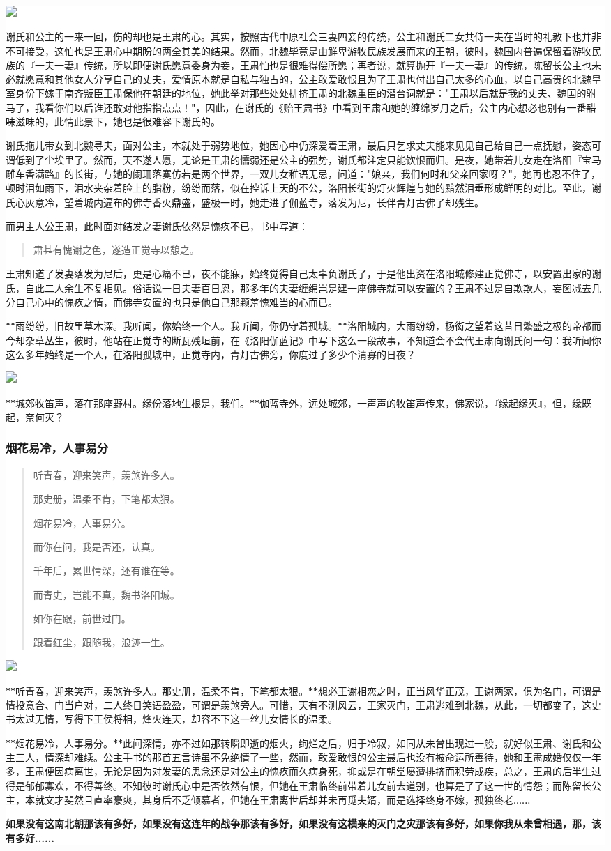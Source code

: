 ![](https://timgsa.baidu.com/timg?image&quality=80&size=b10000_10000&sec=1528012644&di=353ea62cdf14b0c3df1cfa6a70e7c7ab&src=http%3A%2F%2Fimg.mp.itc.cn%2Fupload%2F20170812%2Feac66368e4bf4bb29445309ed647c8c5_th.jpg)

谢氏和公主的一来一回，伤的却也是王肃的心。其实，按照古代中原社会三妻四妾的传统，公主和谢氏二女共侍一夫在当时的礼教下也并非不可接受，这怕也是王肃心中期盼的两全其美的结果。然而，北魏毕竟是由鲜卑游牧民族发展而来的王朝，彼时，魏国内普遍保留着游牧民族的『一夫一妻』传统，所以即便谢氏愿意委身为妾，王肃怕也是很难得偿所愿；再者说，就算抛开『一夫一妻』的传统，陈留长公主也未必就愿意和其他女人分享自己的丈夫，爱情原本就是自私与独占的，公主敢爱敢恨且为了王肃也付出自己太多的心血，以自己高贵的北魏皇室身份下嫁于南齐叛臣王肃保他在朝廷的地位，她此举对那些处处排挤王肃的北魏重臣的潜台词就是："王肃以后就是我的丈夫、魏国的驸马了，我看你们以后谁还敢对他指指点点！"，因此，在谢氏的《贻王肃书》中看到王肃和她的缠绵岁月之后，公主内心想必也别有一番~~醋味~~滋味的，此情此景下，她也是很难容下谢氏的。

谢氏拖儿带女到北魏寻夫，面对公主，本就处于弱势地位，她因心中仍深爱着王肃，最后只乞求丈夫能来见见自己给自己一点抚慰，姿态可谓低到了尘埃里了。然而，天不遂人愿，无论是王肃的懦弱还是公主的强势，谢氏都注定只能饮恨而归。是夜，她带着儿女走在洛阳『宝马雕车香满路』的长街，与她的阑珊落寞仿若是两个世界，一双儿女稚语无忌，问道："娘亲，我们何时和父亲回家呀？"，她再也忍不住了，顿时泪如雨下，泪水夹杂着脸上的脂粉，纷纷而落，似在控诉上天的不公，洛阳长街的灯火辉煌与她的黯然泪垂形成鲜明的对比。至此，谢氏心灰意冷，望着城内遍布的佛寺香火鼎盛，盛极一时，她走进了伽蓝寺，落发为尼，长伴青灯古佛了却残生。

而男主人公王肃，此时面对结发之妻谢氏依然是愧疚不已，书中写道：

> 肃甚有愧谢之色，遂造正觉寺以憩之。

王肃知道了发妻落发为尼后，更是心痛不已，夜不能寐，始终觉得自己太辜负谢氏了，于是他出资在洛阳城修建正觉佛寺，以安置出家的谢氏，自此二人余生不复相见。俗话说一日夫妻百日恩，那多年的夫妻缠绵岂是建一座佛寺就可以安置的？王肃不过是自欺欺人，妄图减去几分自己心中的愧疚之情，而佛寺安置的也只是他自己那颗羞愧难当的心而已。

**雨纷纷，旧故里草木深。我听闻，你始终一个人。我听闻，你仍守着孤城。**洛阳城内，大雨纷纷，杨衒之望着这昔日繁盛之极的帝都而今却杂草丛生，彼时，他站在正觉寺的断瓦残垣前，在《洛阳伽蓝记》中写下这么一段故事，不知道会不会代王肃向谢氏问一句：我听闻你这么多年始终是一个人，在洛阳孤城中，正觉寺内，青灯古佛旁，你度过了多少个清寡的日夜？

![](http://blog.taohuawu.club/upload/2018/06/1ak41vct78h45rd244cgk04r4r.jpeg)

**城郊牧笛声，落在那座野村。缘份落地生根是，我们。**伽蓝寺外，远处城郊，一声声的牧笛声传来，佛家说，『缘起缘灭』，但，缘既起，奈何灭？

### 烟花易冷，人事易分

> 听青春，迎来笑声，羡煞许多人。
>
> 那史册，温柔不肯，下笔都太狠。
>
> 烟花易冷，人事易分。
>
> 而你在问，我是否还，认真。
>
> 千年后，累世情深，还有谁在等。
>
> 而青史，岂能不真，魏书洛阳城。
>
> 如你在跟，前世过门。
>
> 跟着红尘，跟随我，浪迹一生。

![](https://timgsa.baidu.com/timg?image&quality=80&size=b9999_10000&sec=1528023851829&di=48906991e58d6de20c4f7792dbbd5194&imgtype=0&src=http%3A%2F%2Fimg4.duitang.com%2Fuploads%2Fitem%2F201510%2F24%2F20151024013530_yHFmZ.jpeg)

**听青春，迎来笑声，羡煞许多人。那史册，温柔不肯，下笔都太狠。**想必王谢相恋之时，正当风华正茂，王谢两家，俱为名门，可谓是情投意合、门当户对，二人终日笑语盈盈，可谓是羡煞旁人。可惜，天有不测风云，王家灭门，王肃逃难到北魏，从此，一切都变了，这史书太过无情，写得下王侯将相，烽火连天，却容不下这一丝儿女情长的温柔。

**烟花易冷，人事易分。**此间深情，亦不过如那转瞬即逝的烟火，绚烂之后，归于冷寂，如同从未曾出现过一般，就好似王肃、谢氏和公主三人，情深却难续。公主手书的那首五言诗虽不免绝情了一些，然而，敢爱敢恨的公主最后也没有被命运所善待，她和王肃成婚仅仅一年多，王肃便因病离世，无论是因为对发妻的思念还是对公主的愧疚而久病身死，抑或是在朝堂屡遭排挤而积劳成疾，总之，王肃的后半生过得是郁郁寡欢，不得善终。不知彼时谢氏心中是否依然有恨，但她在王肃临终前带着儿女前去道别，也算是了了这一世的情怨；而陈留长公主，本就文才斐然且直率豪爽，其身后不乏倾慕者，但她在王肃离世后却并未再觅夫婿，而是选择终身不嫁，孤独终老......

**如果没有这南北朝那该有多好，如果没有这连年的战争那该有多好，如果没有这横来的灭门之灾那该有多好，如果你我从未曾相遇，那，该有多好……**
